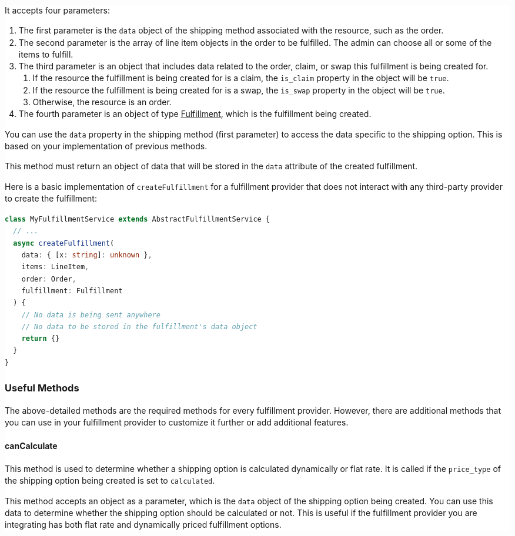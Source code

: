 It accepts four parameters:

1. The first parameter is the `data` object of the shipping method associated with the resource, such as the order.
2. The second parameter is the array of line item objects in the order to be fulfilled. The admin can choose all or some of the items to fulfill.
3. The third parameter is an object that includes data related to the order, claim, or swap this fulfillment is being created for.
   1. If the resource the fulfillment is being created for is a claim, the `is_claim` property in the object will be `true`.
   2. If the resource the fulfillment is being created for is a swap, the `is_swap` property in the object will be `true`.
   3. Otherwise, the resource is an order.
4. The fourth parameter is an object of type [Fulfillment](../../../references/entities/classes/Fulfillment.mdx), which is the fulfillment being created.

You can use the `data` property in the shipping method (first parameter) to access the data specific to the shipping option. This is based on your implementation of previous methods.

This method must return an object of data that will be stored in the `data` attribute of the created fulfillment.

Here is a basic implementation of `createFulfillment` for a fulfillment provider that does not interact with any third-party provider to create the fulfillment:

```ts
class MyFulfillmentService extends AbstractFulfillmentService {
  // ...
  async createFulfillment(
    data: { [x: string]: unknown }, 
    items: LineItem, 
    order: Order, 
    fulfillment: Fulfillment
  ) {
    // No data is being sent anywhere
    // No data to be stored in the fulfillment's data object
    return {}
  }
}
```

### Useful Methods

The above-detailed methods are the required methods for every fulfillment provider. However, there are additional methods that you can use in your fulfillment provider to customize it further or add additional features.

#### canCalculate

This method is used to determine whether a shipping option is calculated dynamically or flat rate. It is called if the `price_type` of the shipping option being created is set to `calculated`.

This method accepts an object as a parameter, which is the `data` object of the shipping option being created. You can use this data to determine whether the shipping option should be calculated or not. This is useful if the fulfillment provider you are integrating has both flat rate and dynamically priced fulfillment options.
